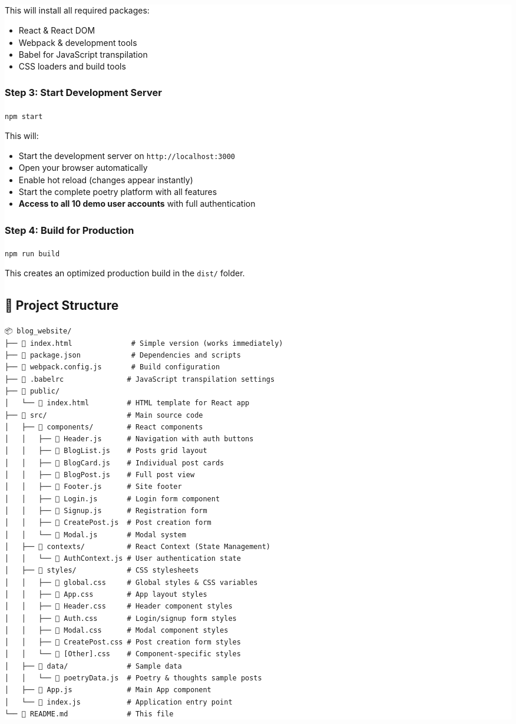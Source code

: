 This will install all required packages:
- React & React DOM
- Webpack & development tools
- Babel for JavaScript transpilation
- CSS loaders and build tools

### Step 3: Start Development Server
```bash
npm start
```

This will:
- Start the development server on `http://localhost:3000`
- Open your browser automatically
- Enable hot reload (changes appear instantly)
- Start the complete poetry platform with all features
- **Access to all 10 demo user accounts** with full authentication

### Step 4: Build for Production
```bash
npm run build
```

This creates an optimized production build in the `dist/` folder.

## 📁 Project Structure

```
📦 blog_website/
├── 📄 index.html              # Simple version (works immediately)
├── 📄 package.json            # Dependencies and scripts
├── 📄 webpack.config.js       # Build configuration
├── 📄 .babelrc               # JavaScript transpilation settings
├── 📂 public/
│   └── 📄 index.html         # HTML template for React app
├── 📂 src/                   # Main source code
│   ├── 📂 components/        # React components
│   │   ├── 📄 Header.js      # Navigation with auth buttons
│   │   ├── 📄 BlogList.js    # Posts grid layout
│   │   ├── 📄 BlogCard.js    # Individual post cards
│   │   ├── 📄 BlogPost.js    # Full post view
│   │   ├── 📄 Footer.js      # Site footer
│   │   ├── 📄 Login.js       # Login form component
│   │   ├── 📄 Signup.js      # Registration form
│   │   ├── 📄 CreatePost.js  # Post creation form
│   │   └── 📄 Modal.js       # Modal system
│   ├── 📂 contexts/          # React Context (State Management)
│   │   └── 📄 AuthContext.js # User authentication state
│   ├── 📂 styles/            # CSS stylesheets
│   │   ├── 📄 global.css     # Global styles & CSS variables
│   │   ├── 📄 App.css        # App layout styles
│   │   ├── 📄 Header.css     # Header component styles
│   │   ├── 📄 Auth.css       # Login/signup form styles
│   │   ├── 📄 Modal.css      # Modal component styles
│   │   ├── 📄 CreatePost.css # Post creation form styles
│   │   └── 📄 [Other].css    # Component-specific styles
│   ├── 📂 data/              # Sample data
│   │   └── 📄 poetryData.js  # Poetry & thoughts sample posts
│   ├── 📄 App.js             # Main App component
│   └── 📄 index.js           # Application entry point
└── 📄 README.md              # This file
```
